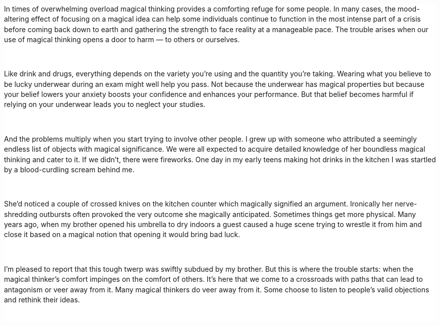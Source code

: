 <div>
<p>
In times of overwhelming overload magical thinking provides a comforting refuge for some people. In many cases, the mood-altering effect of focusing on a magical idea can help some individuals continue to function in the most intense part of a crisis before coming back down to earth and gathering the strength to face reality at a manageable pace. The trouble arises&nbsp;when our use of magical thinking opens a door to harm — to others or ourselves. 
</p>
</div>
<br>

<div>
<p>
Like drink and drugs, everything depends on the variety you’re using and the quantity you’re taking. Wearing what you believe to be lucky underwear during an exam might well help you pass. Not because the underwear has magical properties but because your belief lowers your anxiety boosts your confidence and enhances your performance. But that belief becomes harmful if relying on your underwear leads you to neglect your studies. 
</p>
</div>
<br>

<div>
<p>
And the problems multiply when you start trying to involve other people. I grew up with someone who attributed a seemingly endless list of objects with magical significance. We were all expected to acquire detailed knowledge of her boundless magical thinking and cater to it. If we didn’t, there were fireworks. One day in my early teens making hot drinks in the kitchen I was startled by a blood-curdling scream behind me. 
</p>
</div>
<br>

<div>
<p>
She’d noticed a couple of crossed knives on the kitchen counter which magically signified an argument. Ironically her nerve-shredding outbursts often provoked the very outcome she magically anticipated. Sometimes things get more physical. Many years ago, when my brother opened his umbrella to dry indoors a guest caused a huge scene trying to wrestle it from him and close it based on a magical notion that opening it would bring bad luck. 
</p>
</div>
<br>

<div>
<p>
I’m pleased to report that this tough twerp was swiftly subdued by my brother. But this is where the trouble starts: when the magical thinker’s comfort impinges on the comfort of others. It’s here that we come to a crossroads with paths that can lead to antagonism or veer away from it. Many magical thinkers do veer away from it. Some choose to listen to people’s valid objections and rethink their ideas. 
</p>
</div>
<br>
